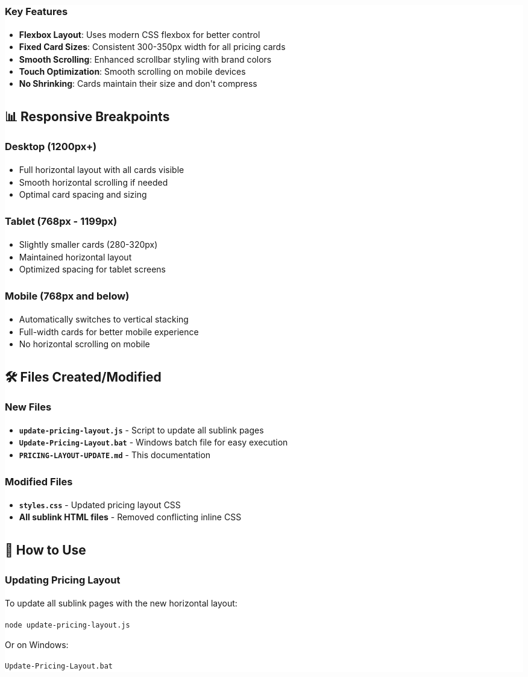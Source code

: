 ### Key Features
- **Flexbox Layout**: Uses modern CSS flexbox for better control
- **Fixed Card Sizes**: Consistent 300-350px width for all pricing cards
- **Smooth Scrolling**: Enhanced scrollbar styling with brand colors
- **Touch Optimization**: Smooth scrolling on mobile devices
- **No Shrinking**: Cards maintain their size and don't compress

## 📊 **Responsive Breakpoints**

### Desktop (1200px+)
- Full horizontal layout with all cards visible
- Smooth horizontal scrolling if needed
- Optimal card spacing and sizing

### Tablet (768px - 1199px)
- Slightly smaller cards (280-320px)
- Maintained horizontal layout
- Optimized spacing for tablet screens

### Mobile (768px and below)
- Automatically switches to vertical stacking
- Full-width cards for better mobile experience
- No horizontal scrolling on mobile

## 🛠️ **Files Created/Modified**

### New Files
- **`update-pricing-layout.js`** - Script to update all sublink pages
- **`Update-Pricing-Layout.bat`** - Windows batch file for easy execution
- **`PRICING-LAYOUT-UPDATE.md`** - This documentation

### Modified Files
- **`styles.css`** - Updated pricing layout CSS
- **All sublink HTML files** - Removed conflicting inline CSS

## 🚀 **How to Use**

### Updating Pricing Layout
To update all sublink pages with the new horizontal layout:

```bash
node update-pricing-layout.js
```

Or on Windows:
```bash
Update-Pricing-Layout.bat
```
